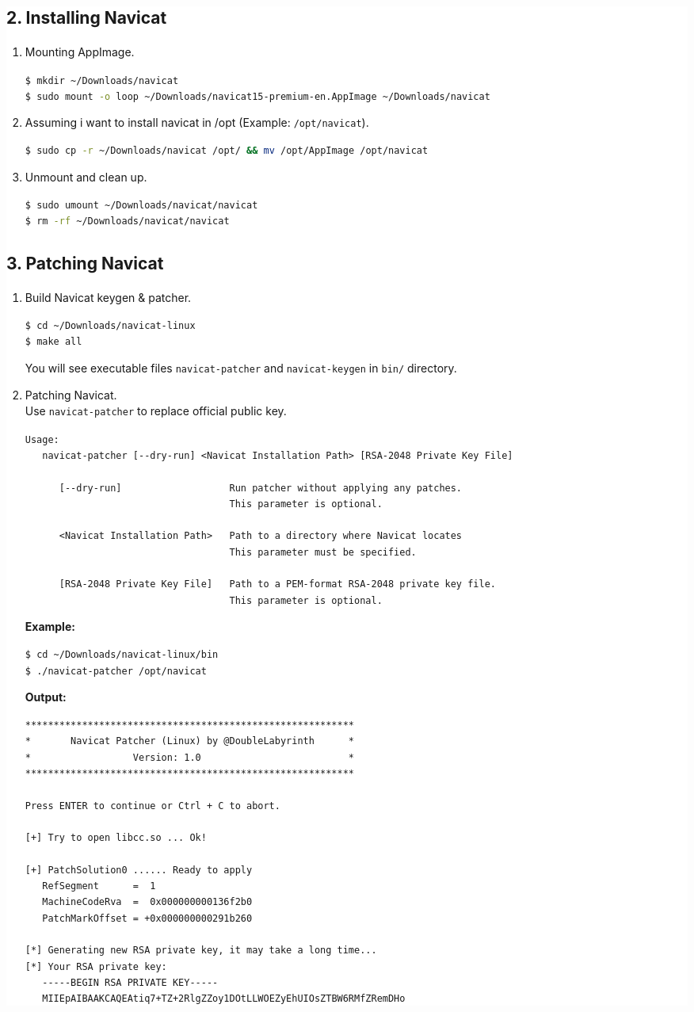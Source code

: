 ## 2. Installing Navicat

1. Mounting AppImage.
   ```bash
   $ mkdir ~/Downloads/navicat
   $ sudo mount -o loop ~/Downloads/navicat15-premium-en.AppImage ~/Downloads/navicat
   ```
2. Assuming i want to install navicat in /opt (Example: `/opt/navicat`).
   ```bash
   $ sudo cp -r ~/Downloads/navicat /opt/ && mv /opt/AppImage /opt/navicat
   ```
3. Unmount and clean up.
   ```bash
   $ sudo umount ~/Downloads/navicat/navicat
   $ rm -rf ~/Downloads/navicat/navicat
   ```

## 3. Patching Navicat

1. Build Navicat keygen & patcher.
   ```bash
   $ cd ~/Downloads/navicat-linux
   $ make all
   ```
   You will see executable files `navicat-patcher` and `navicat-keygen` in `bin/` directory.

2. Patching Navicat.  
   Use `navicat-patcher` to replace official public key.
   ```
   Usage:
      navicat-patcher [--dry-run] <Navicat Installation Path> [RSA-2048 Private Key File]

         [--dry-run]                   Run patcher without applying any patches.
                                       This parameter is optional.

         <Navicat Installation Path>   Path to a directory where Navicat locates
                                       This parameter must be specified.

         [RSA-2048 Private Key File]   Path to a PEM-format RSA-2048 private key file.
                                       This parameter is optional.
   ```
   __Example:__
   ```bash
   $ cd ~/Downloads/navicat-linux/bin
   $ ./navicat-patcher /opt/navicat
   ```
   __Output:__
   ```console
   **********************************************************
   *       Navicat Patcher (Linux) by @DoubleLabyrinth      *
   *                  Version: 1.0                          *
   **********************************************************

   Press ENTER to continue or Ctrl + C to abort.

   [+] Try to open libcc.so ... Ok!

   [+] PatchSolution0 ...... Ready to apply
      RefSegment      =  1
      MachineCodeRva  =  0x000000000136f2b0
      PatchMarkOffset = +0x000000000291b260

   [*] Generating new RSA private key, it may take a long time...
   [*] Your RSA private key:
      -----BEGIN RSA PRIVATE KEY-----
      MIIEpAIBAAKCAQEAtiq7+TZ+2RlgZZoy1DOtLLWOEZyEhUIOsZTBW6RMfZRemDHo
   ```